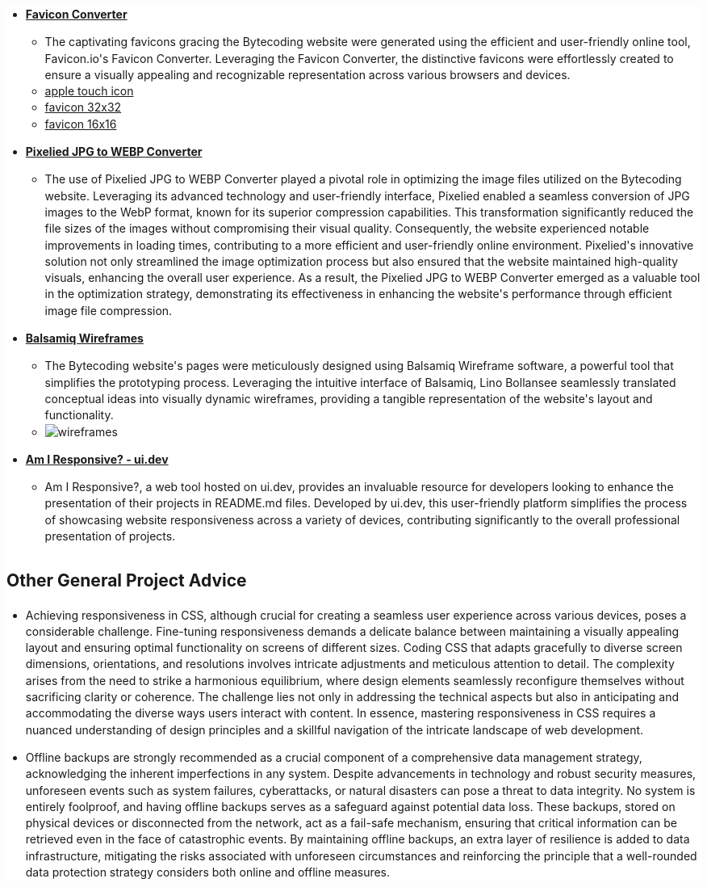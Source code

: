 
- **[Favicon Converter](https://favicon.io/favicon-converter/)**

  - The captivating favicons gracing the Bytecoding website were generated using the efficient and user-friendly online tool, Favicon.io's Favicon Converter. Leveraging the Favicon Converter, the distinctive favicons were effortlessly created to ensure a visually appealing and recognizable representation across various browsers and devices.
  - [apple touch icon](https://linobollansee.github.io/bytecoding/assets/favicon/apple-touch-icon.png)
  - [favicon 32x32](https://linobollansee.github.io/bytecoding/assets/favicon/favicon-32x32.png)
  - [favicon 16x16](https://linobollansee.github.io/bytecoding/assets/favicon/favicon-16x16.png)

- **[Pixelied JPG to WEBP Converter](https://pixelied.com/convert/jpg-converter/jpg-to-webp/)**

  - The use of Pixelied JPG to WEBP Converter played a pivotal role in optimizing the image files utilized on the Bytecoding website. Leveraging its advanced technology and user-friendly interface, Pixelied enabled a seamless conversion of JPG images to the WebP format, known for its superior compression capabilities. This transformation significantly reduced the file sizes of the images without compromising their visual quality. Consequently, the website experienced notable improvements in loading times, contributing to a more efficient and user-friendly online environment. Pixelied's innovative solution not only streamlined the image optimization process but also ensured that the website maintained high-quality visuals, enhancing the overall user experience. As a result, the Pixelied JPG to WEBP Converter emerged as a valuable tool in the optimization strategy, demonstrating its effectiveness in enhancing the website's performance through efficient image file compression.

- **[Balsamiq Wireframes](https://balsamiq.com/wireframes/)**

  - The Bytecoding website's pages were meticulously designed using Balsamiq Wireframe software, a powerful tool that simplifies the prototyping process. Leveraging the intuitive interface of Balsamiq, Lino Bollansee seamlessly translated conceptual ideas into visually dynamic wireframes, providing a tangible representation of the website's layout and functionality.
  - ![wireframes](https://linobollansee.github.io/bytecoding/readme/media/bytecoding_wireframes.png)

- **[Am I Responsive? - ui.dev](https://ui.dev/amiresponsive)**
  - Am I Responsive?, a web tool hosted on ui.dev, provides an invaluable resource for developers looking to enhance the presentation of their projects in README.md files. Developed by ui.dev, this user-friendly platform simplifies the process of showcasing website responsiveness across a variety of devices, contributing significantly to the overall professional presentation of projects.

## Other General Project Advice

- Achieving responsiveness in CSS, although crucial for creating a seamless user experience across various devices, poses a considerable challenge. Fine-tuning responsiveness demands a delicate balance between maintaining a visually appealing layout and ensuring optimal functionality on screens of different sizes. Coding CSS that adapts gracefully to diverse screen dimensions, orientations, and resolutions involves intricate adjustments and meticulous attention to detail. The complexity arises from the need to strike a harmonious equilibrium, where design elements seamlessly reconfigure themselves without sacrificing clarity or coherence. The challenge lies not only in addressing the technical aspects but also in anticipating and accommodating the diverse ways users interact with content. In essence, mastering responsiveness in CSS requires a nuanced understanding of design principles and a skillful navigation of the intricate landscape of web development.

- Offline backups are strongly recommended as a crucial component of a comprehensive data management strategy, acknowledging the inherent imperfections in any system. Despite advancements in technology and robust security measures, unforeseen events such as system failures, cyberattacks, or natural disasters can pose a threat to data integrity. No system is entirely foolproof, and having offline backups serves as a safeguard against potential data loss. These backups, stored on physical devices or disconnected from the network, act as a fail-safe mechanism, ensuring that critical information can be retrieved even in the face of catastrophic events. By maintaining offline backups, an extra layer of resilience is added to data infrastructure, mitigating the risks associated with unforeseen circumstances and reinforcing the principle that a well-rounded data protection strategy considers both online and offline measures.
